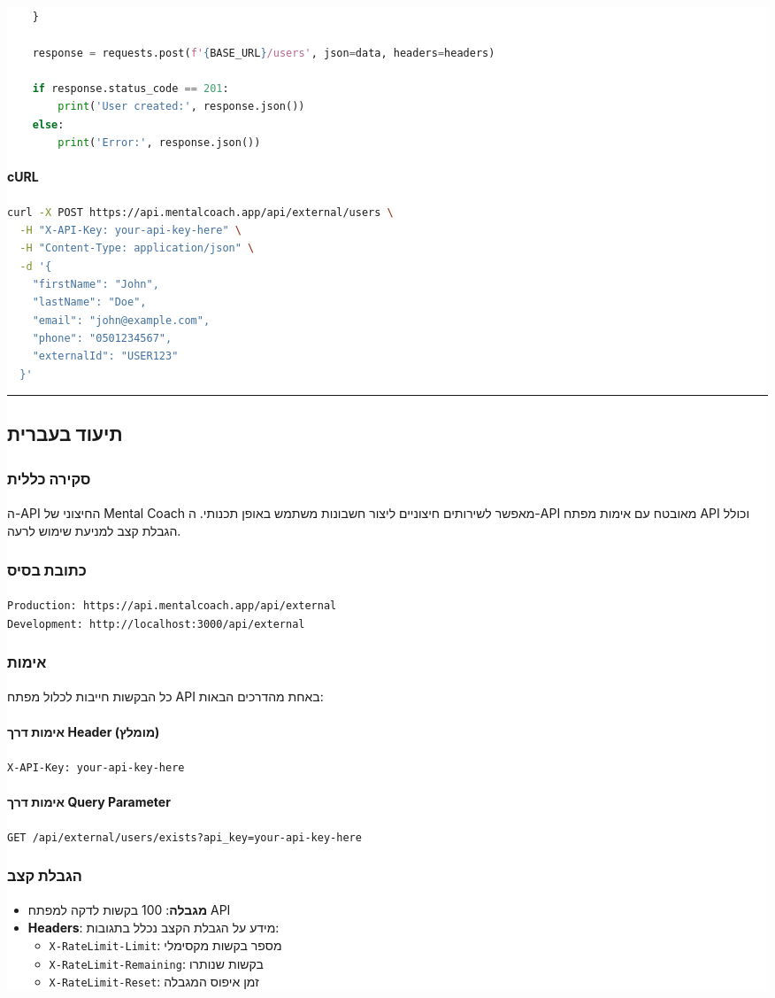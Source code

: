 ```python
    }
    
    response = requests.post(f'{BASE_URL}/users', json=data, headers=headers)
    
    if response.status_code == 201:
        print('User created:', response.json())
    else:
        print('Error:', response.json())
```

#### cURL
```bash
curl -X POST https://api.mentalcoach.app/api/external/users \
  -H "X-API-Key: your-api-key-here" \
  -H "Content-Type: application/json" \
  -d '{
    "firstName": "John",
    "lastName": "Doe",
    "email": "john@example.com",
    "phone": "0501234567",
    "externalId": "USER123"
  }'
```

---

## <a name="hebrew"></a>תיעוד בעברית

### סקירה כללית
ה-API החיצוני של Mental Coach מאפשר לשירותים חיצוניים ליצור חשבונות משתמש באופן תכנותי. ה-API מאובטח עם אימות מפתח API וכולל הגבלת קצב למניעת שימוש לרעה.

### כתובת בסיס
```
Production: https://api.mentalcoach.app/api/external
Development: http://localhost:3000/api/external
```

### אימות
כל הבקשות חייבות לכלול מפתח API באחת מהדרכים הבאות:

#### אימות דרך Header (מומלץ)
```http
X-API-Key: your-api-key-here
```

#### אימות דרך Query Parameter
```http
GET /api/external/users/exists?api_key=your-api-key-here
```

### הגבלת קצב
- **מגבלה**: 100 בקשות לדקה למפתח API
- **Headers**: מידע על הגבלת הקצב נכלל בתגובות:
  - `X-RateLimit-Limit`: מספר בקשות מקסימלי
  - `X-RateLimit-Remaining`: בקשות שנותרו
  - `X-RateLimit-Reset`: זמן איפוס המגבלה
